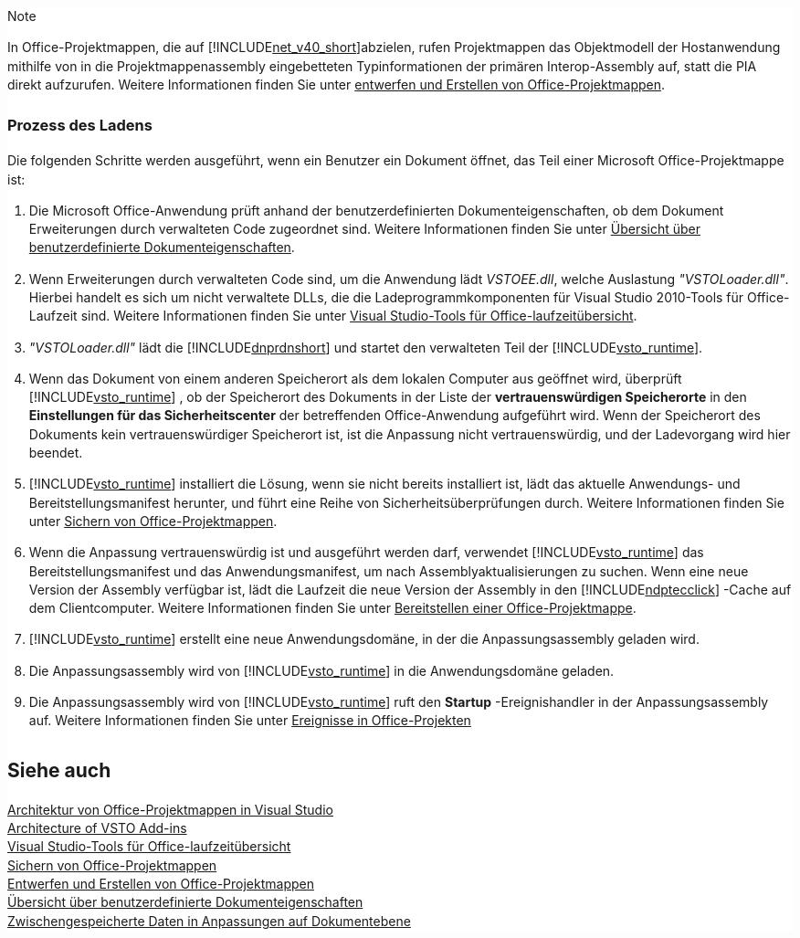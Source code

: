 > [!NOTE]  
>  In Office-Projektmappen, die auf [!INCLUDE[net_v40_short](../sharepoint/includes/net-v40-short-md.md)]abzielen, rufen Projektmappen das Objektmodell der Hostanwendung mithilfe von in die Projektmappenassembly eingebetteten Typinformationen der primären Interop-Assembly auf, statt die PIA direkt aufzurufen. Weitere Informationen finden Sie unter [entwerfen und Erstellen von Office-Projektmappen](../vsto/designing-and-creating-office-solutions.md).  
  
### <a name="loading-process"></a>Prozess des Ladens  
 Die folgenden Schritte werden ausgeführt, wenn ein Benutzer ein Dokument öffnet, das Teil einer Microsoft Office-Projektmappe ist:  
  
1.  Die Microsoft Office-Anwendung prüft anhand der benutzerdefinierten Dokumenteigenschaften, ob dem Dokument Erweiterungen durch verwalteten Code zugeordnet sind. Weitere Informationen finden Sie unter [Übersicht über benutzerdefinierte Dokumenteigenschaften](../vsto/custom-document-properties-overview.md).  
  
2.  Wenn Erweiterungen durch verwalteten Code sind, um die Anwendung lädt *VSTOEE.dll*, welche Auslastung *"VSTOLoader.dll"*. Hierbei handelt es sich um nicht verwaltete DLLs, die die Ladeprogrammkomponenten für Visual Studio 2010-Tools für Office-Laufzeit sind. Weitere Informationen finden Sie unter [Visual Studio-Tools für Office-laufzeitübersicht](../vsto/visual-studio-tools-for-office-runtime-overview.md).  
  
3.  *"VSTOLoader.dll"* lädt die [!INCLUDE[dnprdnshort](../sharepoint/includes/dnprdnshort-md.md)] und startet den verwalteten Teil der [!INCLUDE[vsto_runtime](../vsto/includes/vsto-runtime-md.md)].  
  
4.  Wenn das Dokument von einem anderen Speicherort als dem lokalen Computer aus geöffnet wird, überprüft [!INCLUDE[vsto_runtime](../vsto/includes/vsto-runtime-md.md)] , ob der Speicherort des Dokuments in der Liste der **vertrauenswürdigen Speicherorte** in den **Einstellungen für das Sicherheitscenter** der betreffenden Office-Anwendung aufgeführt wird. Wenn der Speicherort des Dokuments kein vertrauenswürdiger Speicherort ist, ist die Anpassung nicht vertrauenswürdig, und der Ladevorgang wird hier beendet.  
  
5.  [!INCLUDE[vsto_runtime](../vsto/includes/vsto-runtime-md.md)] installiert die Lösung, wenn sie nicht bereits installiert ist, lädt das aktuelle Anwendungs- und Bereitstellungsmanifest herunter, und führt eine Reihe von Sicherheitsüberprüfungen durch. Weitere Informationen finden Sie unter [Sichern von Office-Projektmappen](../vsto/securing-office-solutions.md).  
  
6.  Wenn die Anpassung vertrauenswürdig ist und ausgeführt werden darf, verwendet [!INCLUDE[vsto_runtime](../vsto/includes/vsto-runtime-md.md)] das Bereitstellungsmanifest und das Anwendungsmanifest, um nach Assemblyaktualisierungen zu suchen. Wenn eine neue Version der Assembly verfügbar ist, lädt die Laufzeit die neue Version der Assembly in den [!INCLUDE[ndptecclick](../vsto/includes/ndptecclick-md.md)] -Cache auf dem Clientcomputer. Weitere Informationen finden Sie unter [Bereitstellen einer Office-Projektmappe](../vsto/deploying-an-office-solution.md).  
  
7.  [!INCLUDE[vsto_runtime](../vsto/includes/vsto-runtime-md.md)] erstellt eine neue Anwendungsdomäne, in der die Anpassungsassembly geladen wird.  
  
8.  Die Anpassungsassembly wird von [!INCLUDE[vsto_runtime](../vsto/includes/vsto-runtime-md.md)] in die Anwendungsdomäne geladen.  
  
9. Die Anpassungsassembly wird von [!INCLUDE[vsto_runtime](../vsto/includes/vsto-runtime-md.md)] ruft den **Startup** -Ereignishandler in der Anpassungsassembly auf. Weitere Informationen finden Sie unter [Ereignisse in Office-Projekten](../vsto/events-in-office-projects.md)  
  
## <a name="see-also"></a>Siehe auch  
 [Architektur von Office-Projektmappen in Visual Studio](../vsto/architecture-of-office-solutions-in-visual-studio.md)   
 [Architecture of VSTO Add-ins](../vsto/architecture-of-vsto-add-ins.md)   
 [Visual Studio-Tools für Office-laufzeitübersicht](../vsto/visual-studio-tools-for-office-runtime-overview.md)   
 [Sichern von Office-Projektmappen](../vsto/securing-office-solutions.md)   
 [Entwerfen und Erstellen von Office-Projektmappen](../vsto/designing-and-creating-office-solutions.md)   
 [Übersicht über benutzerdefinierte Dokumenteigenschaften](../vsto/custom-document-properties-overview.md)   
 [Zwischengespeicherte Daten in Anpassungen auf Dokumentebene](../vsto/cached-data-in-document-level-customizations.md)  